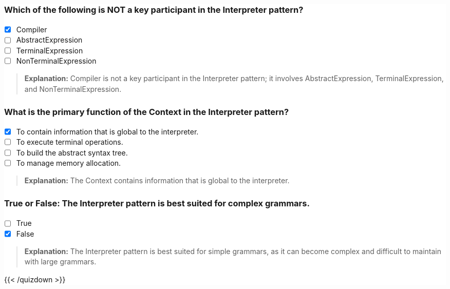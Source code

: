 ### Which of the following is NOT a key participant in the Interpreter pattern?

- [x] Compiler
- [ ] AbstractExpression
- [ ] TerminalExpression
- [ ] NonTerminalExpression

> **Explanation:** Compiler is not a key participant in the Interpreter pattern; it involves AbstractExpression, TerminalExpression, and NonTerminalExpression.

### What is the primary function of the Context in the Interpreter pattern?

- [x] To contain information that is global to the interpreter.
- [ ] To execute terminal operations.
- [ ] To build the abstract syntax tree.
- [ ] To manage memory allocation.

> **Explanation:** The Context contains information that is global to the interpreter.

### True or False: The Interpreter pattern is best suited for complex grammars.

- [ ] True
- [x] False

> **Explanation:** The Interpreter pattern is best suited for simple grammars, as it can become complex and difficult to maintain with large grammars.

{{< /quizdown >}}

